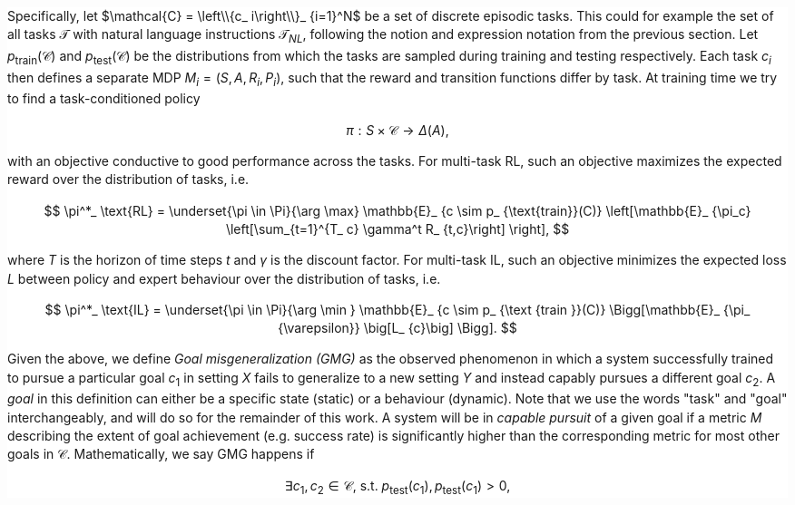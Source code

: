 Specifically, let $\mathcal{C} = \left\\{c_ i\right\\}_ {i=1}^N$ be a set of
discrete episodic tasks. This could for example the set of all tasks
$\mathcal{T}$ with natural language instructions $\mathcal{T}_ {NL}$, following
the notion and expression notation from the previous section. Let
$p_
\text{train}(\mathcal{C})$ and $p_ \text{test}(\mathcal{C})$ be the
distributions from which the tasks are sampled during training and testing
respectively. Each task $c_i$ then defines a separate MDP
$M_i = (S, A, R_i,
P_i)$, such that the reward and transition functions differ by
task. At training time we try to find a task-conditioned policy

$$
\pi : S \times \mathcal{C}
    \rightarrow \Delta (A),
$$

with an objective conductive to good performance across the tasks. For
multi-task RL, such an objective maximizes the expected reward over the
distribution of tasks, i.e.

$$
\pi^*_ \text{RL} = \underset{\pi \in \Pi}{\arg \max} \mathbb{E}_ {c \sim p_ {\text{train}}(C)}
    \left[\mathbb{E}_ {\pi_c}
        \left[\sum_{t=1}^{T_ c} \gamma^t R_ {t,c}\right]
        \right],
$$

where $T$ is the horizon of time steps $t$ and $\gamma$ is the discount factor.
For multi-task IL, such an objective minimizes the expected loss $L$ between
policy and expert behaviour over the distribution of tasks, i.e.

$$
\pi^*_ \text{IL} =
    \underset{\pi \in \Pi}{\arg \min } \mathbb{E}_ {c \sim p_ {\text {train }}(C)}
    \Bigg[\mathbb{E}_ {\pi_ {\varepsilon}}
    \big[L_ {c}\big]
    \Bigg].
$$

Given the above, we define _Goal misgeneralization (GMG)_ as the observed
phenomenon in which a system successfully trained to pursue a particular goal
$c_1$ in setting $X$ fails to generalize to a new setting $Y$ and instead
capably pursues a different goal $c_2$. A _goal_ in this definition can either
be a specific state (static) or a behaviour (dynamic). Note that we use the
words "task" and "goal" interchangeably, and will do so for the remainder of
this work. A system will be in _capable pursuit_ of a given goal if a metric $M$
describing the extent of goal achievement (e.g. success rate) is significantly
higher than the corresponding metric for most other goals in $\mathcal{C}$.
Mathematically, we say GMG happens if

$$
\exists c_1, c_2 \in \mathcal{C},~\text{s.t.}~p_\text{test}(c_1), p_\text{test}(c_1) > 0,
$$
